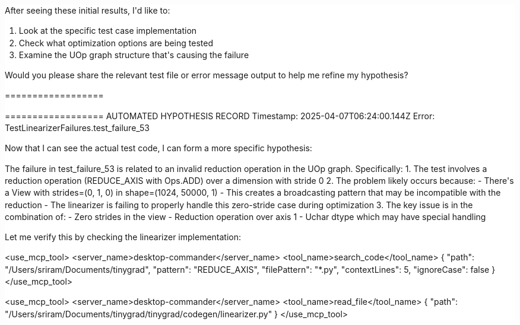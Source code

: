 After seeing these initial results, I'd like to:
1. Look at the specific test case implementation
2. Check what optimization options are being tested
3. Examine the UOp graph structure that's causing the failure

Would you please share the relevant test file or error message output to help me refine my hypothesis?

==================

==================
AUTOMATED HYPOTHESIS RECORD
Timestamp: 2025-04-07T06:24:00.144Z
Error: TestLinearizerFailures.test_failure_53

Now that I can see the actual test code, I can form a more specific hypothesis:

<hypothesis>
The failure in test_failure_53 is related to an invalid reduction operation in the UOp graph. Specifically:
1. The test involves a reduction operation (REDUCE_AXIS with Ops.ADD) over a dimension with stride 0
2. The problem likely occurs because:
   - There's a View with strides=(0, 1, 0) in shape=(1024, 50000, 1)
   - This creates a broadcasting pattern that may be incompatible with the reduction
   - The linearizer is failing to properly handle this zero-stride case during optimization
3. The key issue is in the combination of:
   - Zero strides in the view
   - Reduction operation over axis 1
   - Uchar dtype which may have special handling
</hypothesis>

Let me verify this by checking the linearizer implementation:

<use_mcp_tool>
<server_name>desktop-commander</server_name>
<tool_name>search_code</tool_name>
<arguments>
{
"path": "/Users/sriram/Documents/tinygrad",
"pattern": "REDUCE_AXIS",
"filePattern": "*.py",
"contextLines": 5,
"ignoreCase": false
}
</arguments>
</use_mcp_tool>

<use_mcp_tool>
<server_name>desktop-commander</server_name>
<tool_name>read_file</tool_name>
<arguments>
{
"path": "/Users/sriram/Documents/tinygrad/tinygrad/codegen/linearizer.py"
}
</arguments>
</use_mcp_tool>
